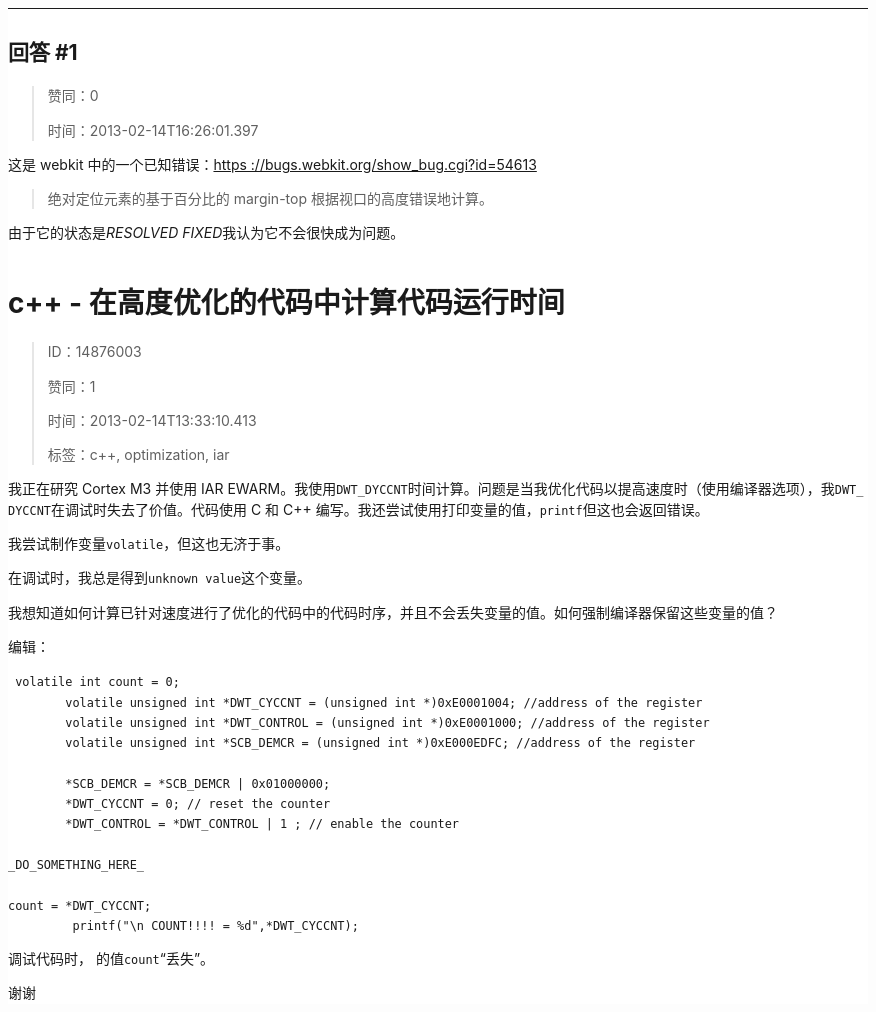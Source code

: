 * * *

## 回答 #1

> 赞同：0
> 
> 时间：2013-02-14T16:26:01.397

这是 webkit 中的一个已知错误：[https ://bugs.webkit.org/show_bug.cgi?id=54613](https://bugs.webkit.org/show_bug.cgi?id=54613)

> 绝对定位元素的基于百分比的 margin-top 根据视口的高度错误地计算。

由于它的状态是*RESOLVED FIXED*我认为它不会很快成为问题。

# c++ - 在高度优化的代码中计算代码运行时间

> ID：14876003
> 
> 赞同：1
> 
> 时间：2013-02-14T13:33:10.413
> 
> 标签：c++, optimization, iar

我正在研究 Cortex M3 并使用 IAR EWARM。我使用`DWT_DYCCNT`时间计算。问题是当我优化代码以提高速度时（使用编译器选项），我`DWT_DYCCNT`在调试时失去了价值。代码使用 C 和 C++ 编写。我还尝试使用打印变量的值，`printf`但这也会返回错误。

我尝试制作变量`volatile`，但这也无济于事。

在调试时，我总是得到`unknown value`这个变量。

我想知道如何计算已针对速度进行了优化的代码中的代码时序，并且不会丢失变量的值。如何强制编译器保留这些变量的值？

编辑：

```
 volatile int count = 0;
        volatile unsigned int *DWT_CYCCNT = (unsigned int *)0xE0001004; //address of the register
        volatile unsigned int *DWT_CONTROL = (unsigned int *)0xE0001000; //address of the register
        volatile unsigned int *SCB_DEMCR = (unsigned int *)0xE000EDFC; //address of the register

        *SCB_DEMCR = *SCB_DEMCR | 0x01000000;
        *DWT_CYCCNT = 0; // reset the counter
        *DWT_CONTROL = *DWT_CONTROL | 1 ; // enable the counter

_DO_SOMETHING_HERE_

count = *DWT_CYCCNT;
         printf("\n COUNT!!!! = %d",*DWT_CYCCNT); 
```

调试代码时， 的值`count`“丢失”。

谢谢
